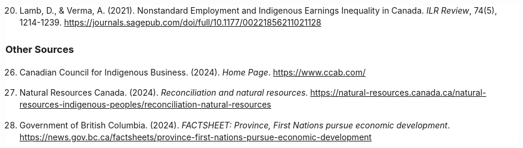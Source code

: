 20. Lamb, D., & Verma, A. (2021). Nonstandard Employment and Indigenous Earnings Inequality in Canada. *ILR Review*, 74(5), 1214-1239. https://journals.sagepub.com/doi/full/10.1177/00221856211021128

### Other Sources

26. Canadian Council for Indigenous Business. (2024). *Home Page*. https://www.ccab.com/

27. Natural Resources Canada. (2024). *Reconciliation and natural resources*. https://natural-resources.canada.ca/natural-resources-indigenous-peoples/reconciliation-natural-resources

28. Government of British Columbia. (2024). *FACTSHEET: Province, First Nations pursue economic development*. https://news.gov.bc.ca/factsheets/province-first-nations-pursue-economic-development